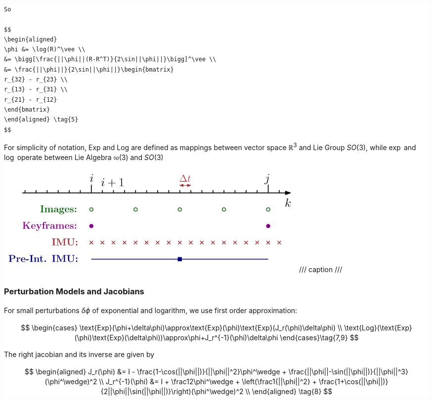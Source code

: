     So

    $$
    \begin{aligned}
    \phi &= \log(R)^\vee \\
    &= \bigg[\frac{||\phi||(R-R^T)}{2\sin||\phi||}\bigg]^\vee \\
    &= \frac{||\phi||}{2\sin||\phi||}\begin{bmatrix}
    r_{32} - r_{23} \\
    r_{13} - r_{31} \\
    r_{21} - r_{12}
    \end{bmatrix}
    \end{aligned} \tag{5}
    $$

For simplicity of notation, $\text{Exp}$ and $\text{Log}$ are defined as mappings between vector space $\mathbb{R}^3$ and Lie Group $SO(3)$, while $\exp$ and $\log$ operate between Lie Algebra $\mathfrak{so}(3)$ and $SO(3)$

![](./2.png)
/// caption
///

### Perturbation Models and Jacobians

For small perturbations $\delta\phi$ of exponential and logarithm, we use first order approximation:

$$
\begin{cases}
\text{Exp}(\phi+\delta\phi)\approx\text{Exp}(\phi)\text{Exp}(J_r(\phi)\delta\phi) \\
\text{Log}(\text{Exp}(\phi)\text{Exp}(\delta\phi))\approx\phi+J_r^{-1}(\phi)\delta\phi
\end{cases}\tag{7,9}
$$

The right jacobian and its inverse are given by

$$
\begin{aligned}
J_r(\phi) &= I - \frac{1-\cos(||\phi||)}{||\phi||^2}\phi^\wedge + \frac{||\phi||-\sin(||\phi||)}{||\phi||^3}(\phi^\wedge)^2 \\
J_r^{-1}(\phi) &= I + \frac12\phi^\wedge + \left(\frac1{||\phi||^2} + \frac{1+\cos(||\phi||)}{2||\phi||\sin(||\phi||)}\right)(\phi^\wedge)^2 \\
\end{aligned} \tag{8}
$$

